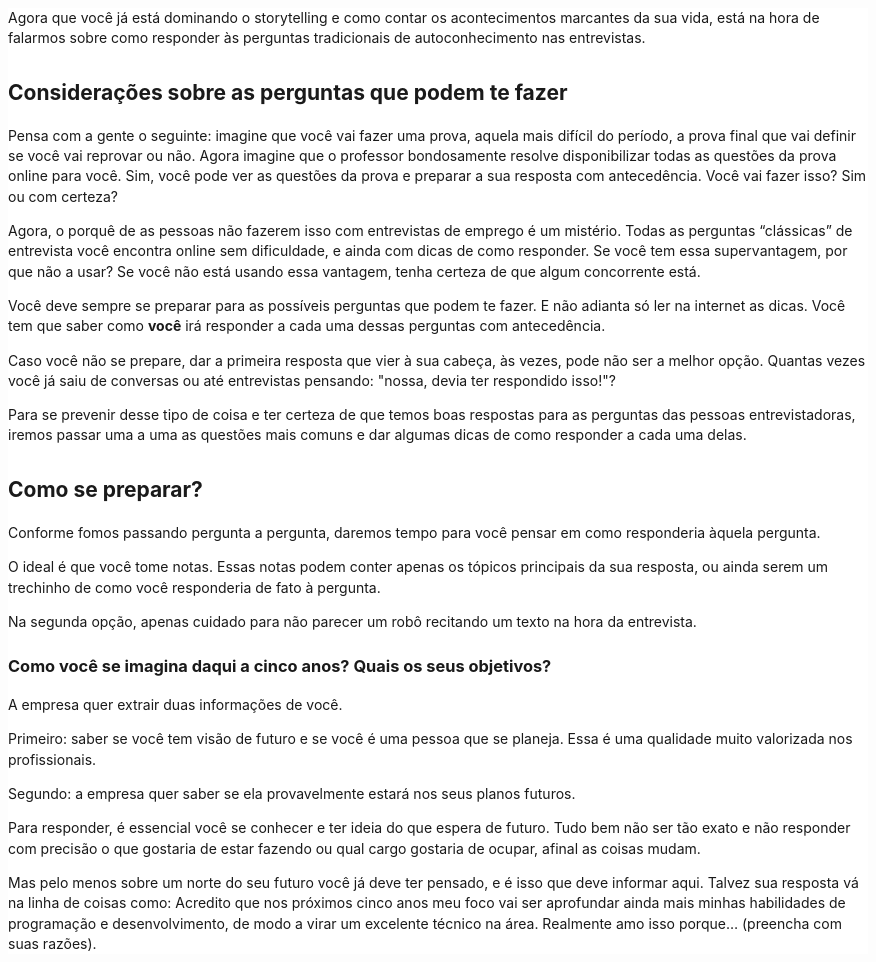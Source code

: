  

Agora que você já está dominando o storytelling e como contar os acontecimentos marcantes da sua vida, está na hora de falarmos sobre como responder às perguntas tradicionais de autoconhecimento nas entrevistas. 

## Considerações sobre as perguntas que podem te fazer 

Pensa com a gente o seguinte: imagine que você vai fazer uma prova, aquela mais difícil do período, a prova final que vai definir se você vai reprovar ou não. Agora imagine que o professor bondosamente resolve disponibilizar todas as questões da prova online para você. Sim, você pode ver as questões da prova e preparar a sua resposta com antecedência. Você vai fazer isso? Sim ou com certeza?

Agora, o porquê de as pessoas não fazerem isso com entrevistas de emprego é um mistério. Todas as perguntas “clássicas” de entrevista você encontra online sem dificuldade, e ainda com dicas de como responder. Se você tem essa supervantagem, por que não a usar? Se você não está usando essa vantagem, tenha certeza de que algum concorrente está.

Você deve sempre se preparar para as possíveis perguntas que podem te fazer. E não adianta só ler na internet as dicas. Você tem que saber como **você** irá responder a cada uma dessas perguntas com antecedência.

Caso você não se prepare, dar a primeira resposta que vier à sua cabeça, às vezes, pode não ser a melhor opção. Quantas vezes você já saiu de conversas ou até entrevistas pensando: "nossa, devia ter respondido isso!"?

Para se prevenir desse tipo de coisa e ter certeza de que temos boas respostas para as perguntas das pessoas entrevistadoras, iremos passar uma a uma as questões mais comuns e dar algumas dicas de como responder a cada uma delas.

## Como se preparar?

Conforme fomos passando pergunta a pergunta, daremos tempo para você pensar em como responderia àquela pergunta.

O ideal é que você tome notas. Essas notas podem conter apenas os tópicos principais da sua resposta, ou ainda serem um trechinho de como você responderia de fato à pergunta.

Na segunda opção, apenas cuidado para não parecer um robô recitando um texto na hora da entrevista.

### Como você se imagina daqui a cinco anos? Quais os seus objetivos? 

A empresa quer extrair duas informações de você. 

Primeiro: saber se você tem visão de futuro e se você é uma pessoa que se planeja. Essa é uma qualidade muito valorizada nos profissionais. 

Segundo: a empresa quer saber se ela provavelmente estará nos seus planos futuros. 

Para responder, é essencial você se conhecer e ter ideia do que espera de futuro. Tudo bem não ser tão exato e não responder com precisão o que gostaria de estar fazendo ou qual cargo gostaria de ocupar, afinal as coisas mudam. 

Mas pelo menos sobre um norte do seu futuro você já deve ter pensado, e é isso que deve informar aqui. Talvez sua resposta vá na linha de coisas como:
Acredito que nos próximos cinco anos meu foco vai ser aprofundar ainda mais minhas habilidades de programação e desenvolvimento, de modo a virar um excelente técnico na área. Realmente amo isso porque… (preencha com suas razões).
